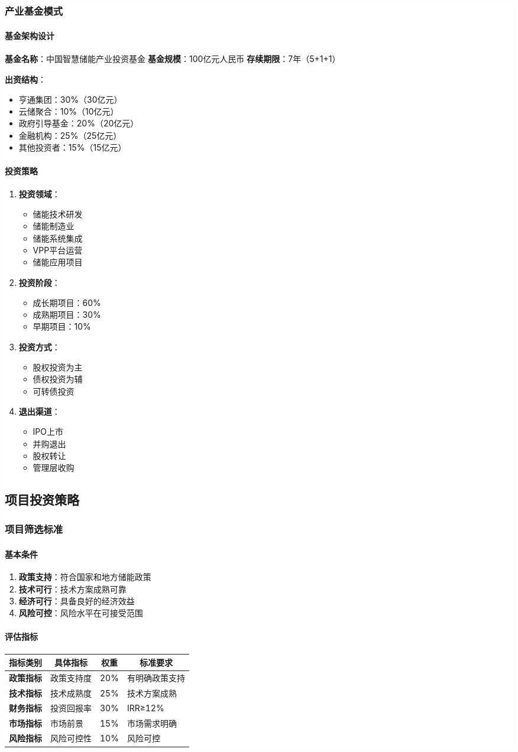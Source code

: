 ### 产业基金模式

#### 基金架构设计
**基金名称**：中国智慧储能产业投资基金
**基金规模**：100亿元人民币
**存续期限**：7年（5+1+1）

**出资结构**：
- 亨通集团：30%（30亿元）
- 云储聚合：10%（10亿元）
- 政府引导基金：20%（20亿元）
- 金融机构：25%（25亿元）
- 其他投资者：15%（15亿元）

#### 投资策略
1. **投资领域**：
   - 储能技术研发
   - 储能制造业
   - 储能系统集成
   - VPP平台运营
   - 储能应用项目

2. **投资阶段**：
   - 成长期项目：60%
   - 成熟期项目：30%
   - 早期项目：10%

3. **投资方式**：
   - 股权投资为主
   - 债权投资为辅
   - 可转债投资

4. **退出渠道**：
   - IPO上市
   - 并购退出
   - 股权转让
   - 管理层收购

## 项目投资策略

### 项目筛选标准

#### 基本条件
1. **政策支持**：符合国家和地方储能政策
2. **技术可行**：技术方案成熟可靠
3. **经济可行**：具备良好的经济效益
4. **风险可控**：风险水平在可接受范围

#### 评估指标
| 指标类别 | 具体指标 | 权重 | 标准要求 |
|----------|----------|------|----------|
| **政策指标** | 政策支持度 | 20% | 有明确政策支持 |
| **技术指标** | 技术成熟度 | 25% | 技术方案成熟 |
| **财务指标** | 投资回报率 | 30% | IRR≥12% |
| **市场指标** | 市场前景 | 15% | 市场需求明确 |
| **风险指标** | 风险可控性 | 10% | 风险可控 |
